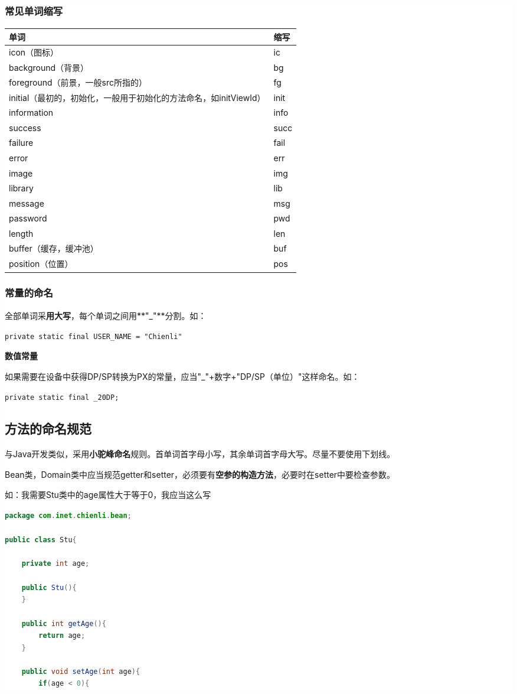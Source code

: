 ### 常见单词缩写

|单词|	缩写|
|:--|:--|
|icon（图标）|	ic|
|background（背景）	|bg|
|foreground（前景，一般src所指的）|	fg|
|initial（最初的，初始化，一般用于初始化的方法命名，如initViewId）|	init|
|information|	info|
|success|	succ|
|failure|	fail|
|error|	err|
|image|	img|
|library|	lib|
|message|	msg|
|password|	pwd|
|length|	len|
|buffer（缓存，缓冲池）|	buf|
|position（位置）	|pos|

### 常量的命名

全部单词采**用大写**，每个单词之间用**"_"**分割。如：

`private static final USER_NAME = "Chienli"` 

**数值常量**

如果需要在设备中获得DP/SP转换为PX的常量，应当"_"+数字+"DP/SP（单位）"这样命名。如：

`private static final _20DP;`

## 方法的命名规范

与Java开发类似，采用**小驼峰命名**规则。首单词首字母小写，其余单词首字母大写。尽量不要使用下划线。

Bean类，Domain类中应当规范getter和setter，必须要有**空参的构造方法**，必要时在setter中要检查参数。

如：我需要Stu类中的age属性大于等于0，我应当这么写

```java
package com.inet.chienli.bean;

public class Stu{
	
	private int age;

    public Stu(){
    }
    
    public int getAge(){
        return age;
    }
    
    public void setAge(int age){
        if(age < 0){
```
